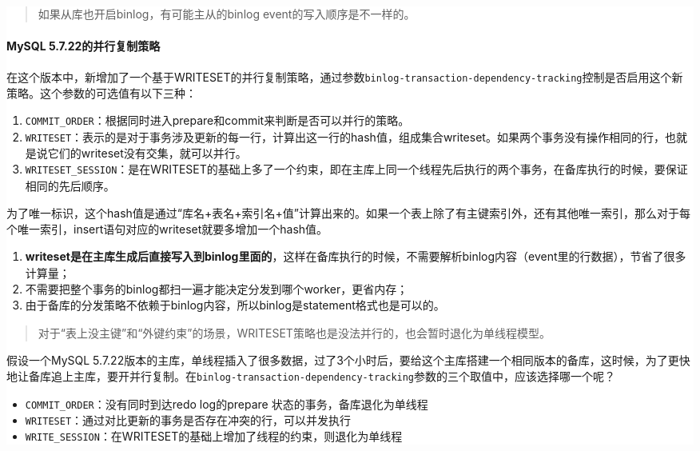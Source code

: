 > 如果从库也开启binlog，有可能主从的binlog event的写入顺序是不一样的。

#### MySQL 5.7.22的并行复制策略

在这个版本中，新增加了一个基于WRITESET的并行复制策略，通过参数`binlog-transaction-dependency-tracking`控制是否启用这个新策略。这个参数的可选值有以下三种：

1. `COMMIT_ORDER`：根据同时进入prepare和commit来判断是否可以并行的策略。
2. `WRITESET`：表示的是对于事务涉及更新的每一行，计算出这一行的hash值，组成集合writeset。如果两个事务没有操作相同的行，也就是说它们的writeset没有交集，就可以并行。
3. `WRITESET_SESSION`：是在WRITESET的基础上多了一个约束，即在主库上同一个线程先后执行的两个事务，在备库执行的时候，要保证相同的先后顺序。

为了唯一标识，这个hash值是通过“库名+表名+索引名+值”计算出来的。如果一个表上除了有主键索引外，还有其他唯一索引，那么对于每个唯一索引，insert语句对应的writeset就要多增加一个hash值。

1. **writeset是在主库生成后直接写入到binlog里面的**，这样在备库执行的时候，不需要解析binlog内容（event里的行数据），节省了很多计算量；
2. 不需要把整个事务的binlog都扫一遍才能决定分发到哪个worker，更省内存；
3. 由于备库的分发策略不依赖于binlog内容，所以binlog是statement格式也是可以的。

> 对于“表上没主键”和“外键约束”的场景，WRITESET策略也是没法并行的，也会暂时退化为单线程模型。

假设一个MySQL 5.7.22版本的主库，单线程插入了很多数据，过了3个小时后，要给这个主库搭建一个相同版本的备库，这时候，为了更快地让备库追上主库，要开并行复制。在`binlog-transaction-dependency-tracking`参数的三个取值中，应该选择哪一个呢？

- `COMMIT_ORDER`：没有同时到达redo log的prepare 状态的事务，备库退化为单线程
- `WRITESET`：通过对比更新的事务是否存在冲突的行，可以并发执行
- `WRITE_SESSION`：在WRITESET的基础上增加了线程的约束，则退化为单线程



